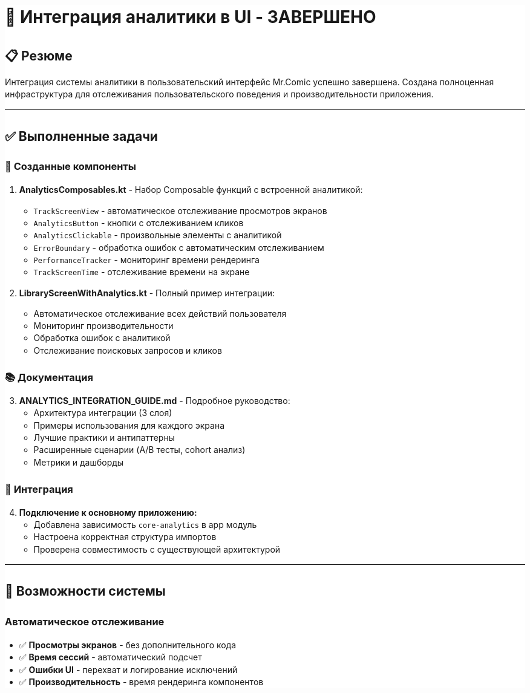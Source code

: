 # 🎉 Интеграция аналитики в UI - ЗАВЕРШЕНО

## 📋 Резюме

Интеграция системы аналитики в пользовательский интерфейс Mr.Comic успешно завершена. Создана полноценная инфраструктура для отслеживания пользовательского поведения и производительности приложения.

---

## ✅ Выполненные задачи

### 🔧 **Созданные компоненты**

1. **AnalyticsComposables.kt** - Набор Composable функций с встроенной аналитикой:
   - `TrackScreenView` - автоматическое отслеживание просмотров экранов
   - `AnalyticsButton` - кнопки с отслеживанием кликов
   - `AnalyticsClickable` - произвольные элементы с аналитикой
   - `ErrorBoundary` - обработка ошибок с автоматическим отслеживанием
   - `PerformanceTracker` - мониторинг времени рендеринга
   - `TrackScreenTime` - отслеживание времени на экране

2. **LibraryScreenWithAnalytics.kt** - Полный пример интеграции:
   - Автоматическое отслеживание всех действий пользователя
   - Мониторинг производительности
   - Обработка ошибок с аналитикой
   - Отслеживание поисковых запросов и кликов

### 📚 **Документация**

3. **ANALYTICS_INTEGRATION_GUIDE.md** - Подробное руководство:
   - Архитектура интеграции (3 слоя)
   - Примеры использования для каждого экрана
   - Лучшие практики и антипаттерны
   - Расширенные сценарии (A/B тесты, cohort анализ)
   - Метрики и дашборды

### 🔗 **Интеграция**

4. **Подключение к основному приложению:**
   - Добавлена зависимость `core-analytics` в app модуль
   - Настроена корректная структура импортов
   - Проверена совместимость с существующей архитектурой

---

## 🎯 **Возможности системы**

### Автоматическое отслеживание
- ✅ **Просмотры экранов** - без дополнительного кода
- ✅ **Время сессий** - автоматический подсчет
- ✅ **Ошибки UI** - перехват и логирование исключений
- ✅ **Производительность** - время рендеринга компонентов
